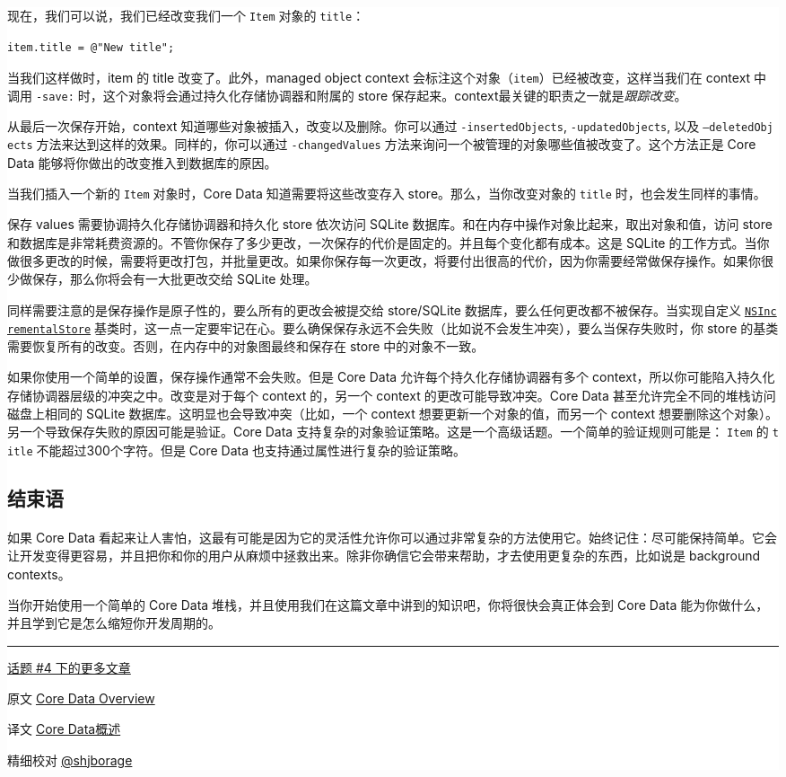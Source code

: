 现在，我们可以说，我们已经改变我们一个 `Item` 对象的 `title`：

    item.title = @"New title";

当我们这样做时，item 的 title 改变了。此外，managed object context 会标注这个对象（`item`）已经被改变，这样当我们在 context 中调用 `-save:` 时，这个对象将会通过持久化存储协调器和附属的 store 保存起来。context最关键的职责之一就是*跟踪改变*。

从最后一次保存开始，context 知道哪些对象被插入，改变以及删除。你可以通过 `-insertedObjects`, `-updatedObjects`, 以及 `–deletedObjects` 方法来达到这样的效果。同样的，你可以通过 `-changedValues` 方法来询问一个被管理的对象哪些值被改变了。这个方法正是 Core Data 能够将你做出的改变推入到数据库的原因。

当我们插入一个新的 `Item` 对象时，Core Data 知道需要将这些改变存入 store。那么，当你改变对象的 `title` 时，也会发生同样的事情。

保存 values 需要协调持久化存储协调器和持久化 store 依次访问 SQLite 数据库。和在内存中操作对象比起来，取出对象和值，访问 store 和数据库是非常耗费资源的。不管你保存了多少更改，一次保存的代价是固定的。并且每个变化都有成本。这是 SQLite 的工作方式。当你做很多更改的时候，需要将更改打包，并批量更改。如果你保存每一次更改，将要付出很高的代价，因为你需要经常做保存操作。如果你很少做保存，那么你将会有一大批更改交给 SQLite 处理。

同样需要注意的是保存操作是原子性的，要么所有的更改会被提交给 store/SQLite 数据库，要么任何更改都不被保存。当实现自定义 [`NSIncrementalStore`](https://developer.apple.com/library/ios/DOCUMENTATION/CoreData/Reference/NSIncrementalStore_Class/Reference/NSIncrementalStore.html) 基类时，这一点一定要牢记在心。要么确保保存永远不会失败（比如说不会发生冲突），要么当保存失败时，你 store 的基类需要恢复所有的改变。否则，在内存中的对象图最终和保存在 store 中的对象不一致。

如果你使用一个简单的设置，保存操作通常不会失败。但是 Core Data 允许每个持久化存储协调器有多个 context，所以你可能陷入持久化存储协调器层级的冲突之中。改变是对于每个 context 的，另一个 context 的更改可能导致冲突。Core Data 甚至允许完全不同的堆栈访问磁盘上相同的 SQLite 数据库。这明显也会导致冲突（比如，一个 context 想要更新一个对象的值，而另一个 context 想要删除这个对象）。另一个导致保存失败的原因可能是验证。Core Data 支持复杂的对象验证策略。这是一个高级话题。一个简单的验证规则可能是： `Item` 的 `title` 不能超过300个字符。但是 Core Data 也支持通过属性进行复杂的验证策略。

## 结束语

如果 Core Data 看起来让人害怕，这最有可能是因为它的灵活性允许你可以通过非常复杂的方法使用它。始终记住：尽可能保持简单。它会让开发变得更容易，并且把你和你的用户从麻烦中拯救出来。除非你确信它会带来帮助，才去使用更复杂的东西，比如说是 background contexts。

当你开始使用一个简单的 Core Data 堆栈，并且使用我们在这篇文章中讲到的知识吧，你将很快会真正体会到 Core Data 能为你做什么，并且学到它是怎么缩短你开发周期的。

---

[话题 #4 下的更多文章](http://objccn.io/issue-4)

原文 [Core Data Overview](http://www.objc.io/issue-4/core-data-overview.html)
   
译文 [Core Data概述](http://answerhuang.duapp.com/index.php/2013/09/11/core_data_overview/)

精细校对 [@shjborage](http://www.saick.net/about.html)
